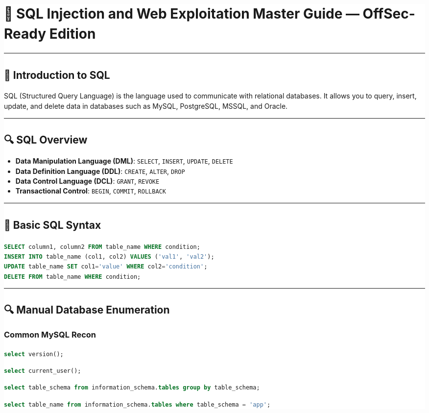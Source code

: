 # 🧠 SQL Injection and Web Exploitation Master Guide — OffSec-Ready Edition

---

## 📘 Introduction to SQL

SQL (Structured Query Language) is the language used to communicate with relational databases. It allows you to query, insert, update, and delete data in databases such as MySQL, PostgreSQL, MSSQL, and Oracle.

---

## 🔍 SQL Overview

- **Data Manipulation Language (DML)**: `SELECT`, `INSERT`, `UPDATE`, `DELETE`
- **Data Definition Language (DDL)**: `CREATE`, `ALTER`, `DROP`
- **Data Control Language (DCL)**: `GRANT`, `REVOKE`
- **Transactional Control**: `BEGIN`, `COMMIT`, `ROLLBACK`

---

## 🧾 Basic SQL Syntax

```sql
SELECT column1, column2 FROM table_name WHERE condition;
INSERT INTO table_name (col1, col2) VALUES ('val1', 'val2');
UPDATE table_name SET col1='value' WHERE col2='condition';
DELETE FROM table_name WHERE condition;
```

---

## 🔍 Manual Database Enumeration

### Common MySQL Recon

```sql
select version();
```

```sql
select current_user();
```

```sql
select table_schema from information_schema.tables group by table_schema;
```

```sql
select table_name from information_schema.tables where table_schema = 'app';
```
